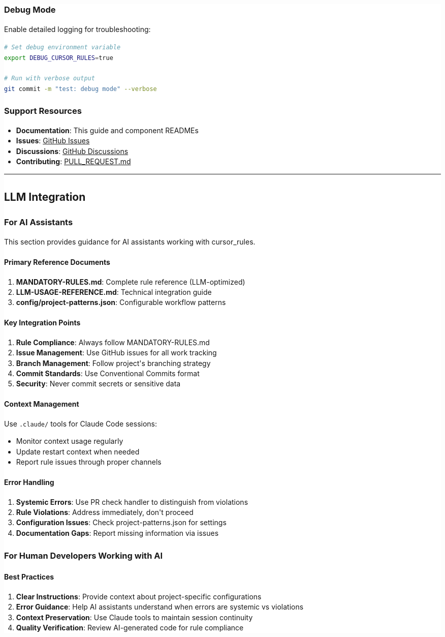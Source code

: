 ### Debug Mode
Enable detailed logging for troubleshooting:
```bash
# Set debug environment variable
export DEBUG_CURSOR_RULES=true

# Run with verbose output
git commit -m "test: debug mode" --verbose
```

### Support Resources
- **Documentation**: This guide and component READMEs
- **Issues**: [GitHub Issues](https://github.com/tyabonil/cursor_rules/issues)
- **Discussions**: [GitHub Discussions](https://github.com/tyabonil/cursor_rules/discussions)
- **Contributing**: [PULL_REQUEST.md](./PULL_REQUEST.md)

---

## LLM Integration

### For AI Assistants
This section provides guidance for AI assistants working with cursor_rules.

#### Primary Reference Documents
1. **MANDATORY-RULES.md**: Complete rule reference (LLM-optimized)
2. **LLM-USAGE-REFERENCE.md**: Technical integration guide
3. **config/project-patterns.json**: Configurable workflow patterns

#### Key Integration Points
1. **Rule Compliance**: Always follow MANDATORY-RULES.md
2. **Issue Management**: Use GitHub issues for all work tracking
3. **Branch Management**: Follow project's branching strategy
4. **Commit Standards**: Use Conventional Commits format
5. **Security**: Never commit secrets or sensitive data

#### Context Management
Use `.claude/` tools for Claude Code sessions:
- Monitor context usage regularly
- Update restart context when needed
- Report rule issues through proper channels

#### Error Handling
1. **Systemic Errors**: Use PR check handler to distinguish from violations
2. **Rule Violations**: Address immediately, don't proceed
3. **Configuration Issues**: Check project-patterns.json for settings
4. **Documentation Gaps**: Report missing information via issues

### For Human Developers Working with AI
#### Best Practices
1. **Clear Instructions**: Provide context about project-specific configurations
2. **Error Guidance**: Help AI assistants understand when errors are systemic vs violations
3. **Context Preservation**: Use Claude tools to maintain session continuity
4. **Quality Verification**: Review AI-generated code for rule compliance
